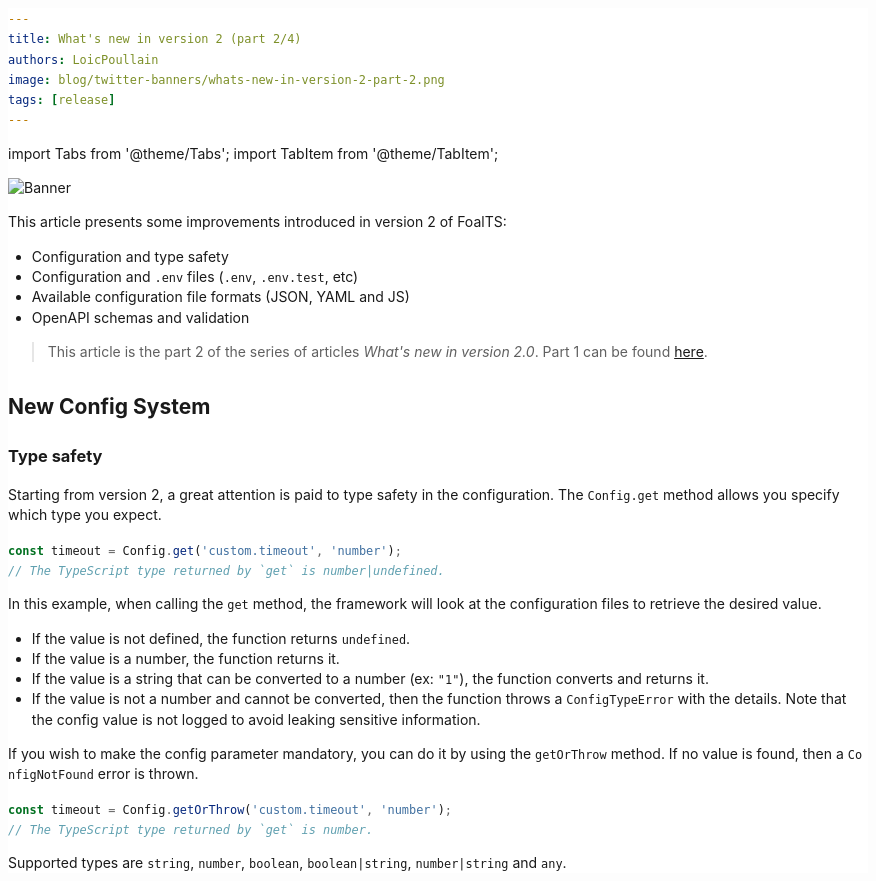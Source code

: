 ```yaml
---
title: What's new in version 2 (part 2/4)
authors: LoicPoullain
image: blog/twitter-banners/whats-new-in-version-2-part-2.png
tags: [release]
---
```


import Tabs from '@theme/Tabs';
import TabItem from '@theme/TabItem';

![Banner](./assets/whats-new-in-version-2-part-2/banner.png)

This article presents some improvements introduced in version 2 of FoalTS:
- Configuration and type safety
- Configuration and `.env` files (`.env`, `.env.test`, etc)
- Available configuration file formats (JSON, YAML and JS)
- OpenAPI schemas and validation



> This article is the part 2 of the series of articles *What's new in version 2.0*. Part 1 can be found [here](./2021-02-17-whats-new-in-version-2-part-1.md).

## New Config System

### Type safety

Starting from version 2, a great attention is paid to type safety in the configuration. The `Config.get` method allows you specify which type you expect.

```typescript
const timeout = Config.get('custom.timeout', 'number');
// The TypeScript type returned by `get` is number|undefined.
```

In this example, when calling the `get` method, the framework will look at the configuration files to retrieve the desired value.
- If the value is not defined, the function returns `undefined`.
- If the value is a number, the function returns it.
- If the value is a string that can be converted to a number (ex: `"1"`), the function converts and returns it.
- If the value is not a number and cannot be converted, then the function throws a `ConfigTypeError` with the details. Note that the config value is not logged to avoid leaking sensitive information.

If you wish to make the config parameter mandatory, you can do it by using the `getOrThrow` method. If no value is found, then a `ConfigNotFound` error is thrown.

```typescript
const timeout = Config.getOrThrow('custom.timeout', 'number');
// The TypeScript type returned by `get` is number.
```

Supported types are `string`, `number`, `boolean`, `boolean|string`, `number|string` and `any`.
